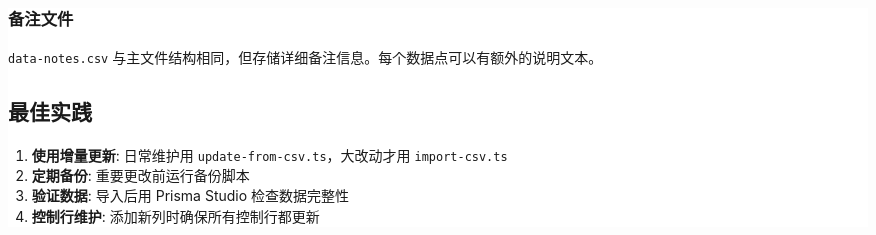 ### 备注文件

`data-notes.csv` 与主文件结构相同，但存储详细备注信息。每个数据点可以有额外的说明文本。

## 最佳实践

1. **使用增量更新**: 日常维护用 `update-from-csv.ts`，大改动才用 `import-csv.ts`
2. **定期备份**: 重要更改前运行备份脚本
3. **验证数据**: 导入后用 Prisma Studio 检查数据完整性
4. **控制行维护**: 添加新列时确保所有控制行都更新

